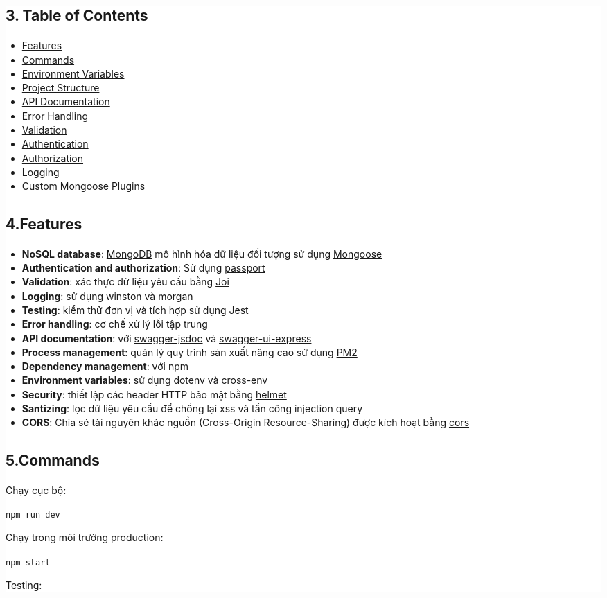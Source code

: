 ## 3. Table of Contents

- [Features](#4features)
- [Commands](#5commands)
- [Environment Variables](#6-biến-môi-trường)
- [Project Structure](#7-project-structure)
- [API Documentation](#8-api-documentation)
- [Error Handling](#9-error-handling)
- [Validation](#10-validation)
- [Authentication](#11-authentication)
- [Authorization](#12-authorization)
- [Logging](#13-logging)
- [Custom Mongoose Plugins](#14-custom-mongoose-plugins)


## 4.Features

- **NoSQL database**: [MongoDB](https://www.mongodb.com) mô hình hóa dữ liệu đối tượng sử dụng [Mongoose](https://mongoosejs.com)
- **Authentication and authorization**: Sử dụng [passport](http://www.passportjs.org)
- **Validation**: xác thực dữ liệu yêu cầu bằng [Joi](https://github.com/hapijs/joi)
- **Logging**: sử dụng [winston](https://github.com/winstonjs/winston) và [morgan](https://github.com/expressjs/morgan)
- **Testing**: kiểm thử đơn vị và tích hợp sử dụng [Jest](https://jestjs.io)
- **Error handling**: cơ chế xử lý lỗi tập trung
- **API documentation**: với [swagger-jsdoc](https://github.com/Surnet/swagger-jsdoc) và  [swagger-ui-express](https://github.com/scottie1984/swagger-ui-express)
- **Process management**: quản lý quy trình sản xuất nâng cao sử dụng [PM2](https://pm2.keymetrics.io)
- **Dependency management**: với [npm](https://www.npmjs.com/)
- **Environment variables**: sử dụng [dotenv](https://github.com/motdotla/dotenv) và [cross-env](https://github.com/kentcdodds/cross-env#readme)
- **Security**: thiết lập các header HTTP bảo mật bằng [helmet](https://helmetjs.github.io)
- **Santizing**: lọc dữ liệu yêu cầu để chống lại xss và tấn công injection query
- **CORS**: Chia sẻ tài nguyên khác nguồn (Cross-Origin Resource-Sharing) được kích hoạt bằng [cors](https://github.com/expressjs/cors)


## 5.Commands

Chạy cục bộ:

```bash
npm run dev
```

Chạy trong môi trường production:

```bash
npm start
```

Testing:
